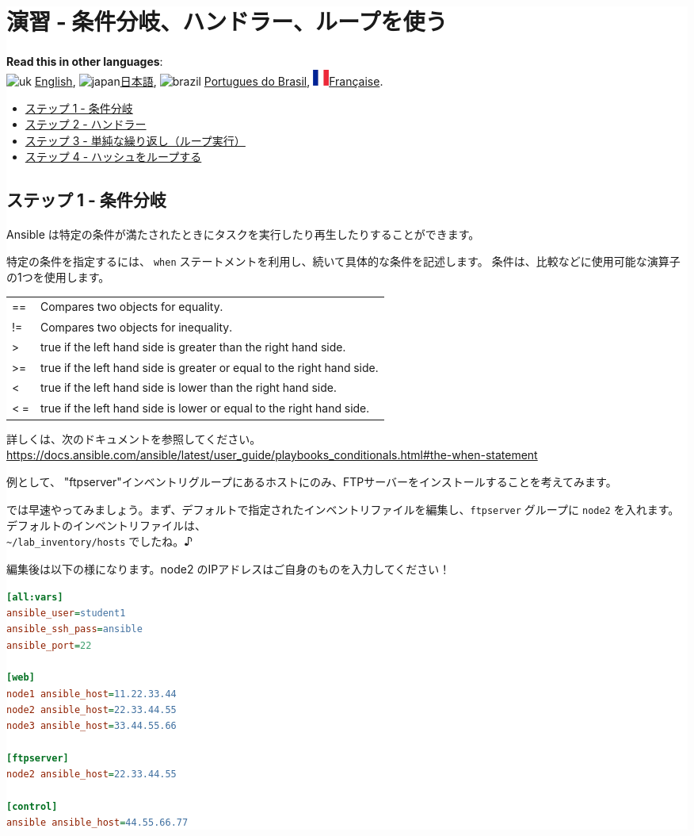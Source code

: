 # 演習 - 条件分岐、ハンドラー、ループを使う

**Read this in other languages**:
<br>![uk](../../../images/uk.png) [English](README.md),  ![japan](../../../images/japan.png)[日本語](README.ja.md), ![brazil](../../../images/brazil.png) [Portugues do Brasil](README.pt-br.md), ![france](../../../images/fr.png)[Française](README.fr.md).

* [ステップ 1 - 条件分岐](#ステップ-1---条件分岐)
* [ステップ 2 - ハンドラー](#ステップ-2---ハンドラー)
* [ステップ 3 - 単純な繰り返し（ループ実行）](#ステップ-3---単純な繰り返しループ実行)
* [ステップ 4 - ハッシュをループする](#ステップ-4---ハッシュをループする)


## ステップ 1 - 条件分岐

Ansible は特定の条件が満たされたときにタスクを実行したり再生したりすることができます。

特定の条件を指定するには、 `when` ステートメントを利用し、続いて具体的な条件を記述します。 条件は、比較などに使用可能な演算子の1つを使用します。



|      |                                                                        |
| ---- | ---------------------------------------------------------------------- |
| \==  | Compares two objects for equality.                                     |
| \!=  | Compares two objects for inequality.                                   |
| \>   | true if the left hand side is greater than the right hand side.        |
| \>=  | true if the left hand side is greater or equal to the right hand side. |
| \<   | true if the left hand side is lower than the right hand side.          |
| \< = | true if the left hand side is lower or equal to the right hand side.   |

詳しくは、次のドキュメントを参照してください。  
<https://docs.ansible.com/ansible/latest/user_guide/playbooks_conditionals.html#the-when-statement>

例として、 "ftpserver"インベントリグループにあるホストにのみ、FTPサーバーをインストールすることを考えてみます。

では早速やってみましょう。まず、デフォルトで指定されたインベントリファイルを編集し、`ftpserver` グループに `node2` を入れます。
デフォルトのインベントリファイルは、  
`~/lab_inventory/hosts` でしたね。♪

編集後は以下の様になります。node2 のIPアドレスはご自身のものを入力してください！

```ini
[all:vars]
ansible_user=student1
ansible_ssh_pass=ansible
ansible_port=22

[web]
node1 ansible_host=11.22.33.44
node2 ansible_host=22.33.44.55
node3 ansible_host=33.44.55.66

[ftpserver]
node2 ansible_host=22.33.44.55

[control]
ansible ansible_host=44.55.66.77
```
